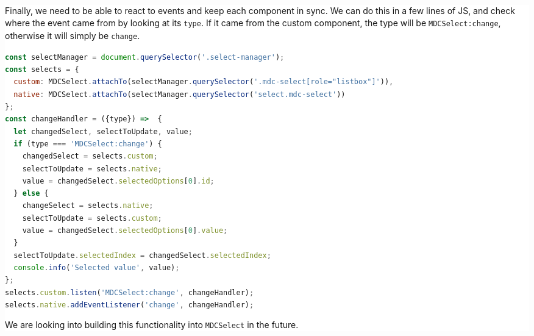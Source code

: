 Finally, we need to be able to react to events and keep each component in sync. We can do this in
a few lines of JS, and check where the event came from by looking at its `type`. If it came from the
custom component, the type will be `MDCSelect:change`, otherwise it will simply be `change`.

```js
const selectManager = document.querySelector('.select-manager');
const selects = {
  custom: MDCSelect.attachTo(selectManager.querySelector('.mdc-select[role="listbox"]')),
  native: MDCSelect.attachTo(selectManager.querySelector('select.mdc-select'))
};
const changeHandler = ({type}) =>  {
  let changedSelect, selectToUpdate, value;
  if (type === 'MDCSelect:change') {
    changedSelect = selects.custom;
    selectToUpdate = selects.native;
    value = changedSelect.selectedOptions[0].id;
  } else {
    changeSelect = selects.native;
    selectToUpdate = selects.custom;
    value = changedSelect.selectedOptions[0].value;
  }
  selectToUpdate.selectedIndex = changedSelect.selectedIndex;
  console.info('Selected value', value);
};
selects.custom.listen('MDCSelect:change', changeHandler);
selects.native.addEventListener('change', changeHandler);
```

We are looking into building this functionality into `MDCSelect` in the future.
